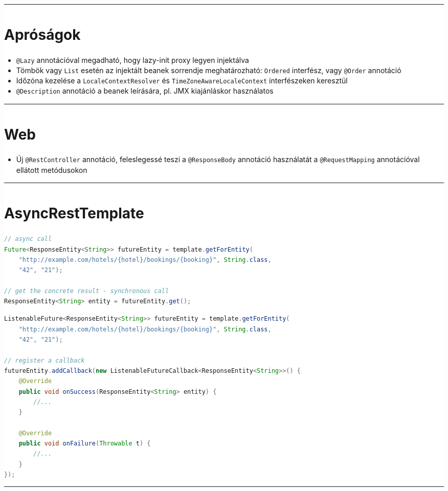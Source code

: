 ``` groovy
```

---

# Apróságok

* `@Lazy` annotációval megadható, hogy lazy-init proxy legyen injektálva
* Tömbök vagy `List` esetén az injektált beanek sorrendje meghatározható: `Ordered` interfész, vagy `@Order` annotáció
* Időzóna kezelése a `LocaleContextResolver` és `TimeZoneAwareLocaleContext` interfészeken keresztül
* `@Description` annotáció a beanek leírására, pl. JMX kiajánláskor használatos

---

# Web

* Új `@RestController` annotáció, feleslegessé teszi a `@ResponseBody` annotáció használatát a `@RequestMapping` annotációval ellátott metódusokon

---

# AsyncRestTemplate

``` java
// async call
Future<ResponseEntity<String>> futureEntity = template.getForEntity(
    "http://example.com/hotels/{hotel}/bookings/{booking}", String.class, 
	"42", "21");

// get the concrete result - synchronous call
ResponseEntity<String> entity = futureEntity.get();
```

``` java
ListenableFuture<ResponseEntity<String>> futureEntity = template.getForEntity(
    "http://example.com/hotels/{hotel}/bookings/{booking}", String.class, 
	"42", "21");

// register a callback
futureEntity.addCallback(new ListenableFutureCallback<ResponseEntity<String>>() {
    @Override
    public void onSuccess(ResponseEntity<String> entity) {
        //...
    }

    @Override
    public void onFailure(Throwable t) {
        //...
    }
});
```

---